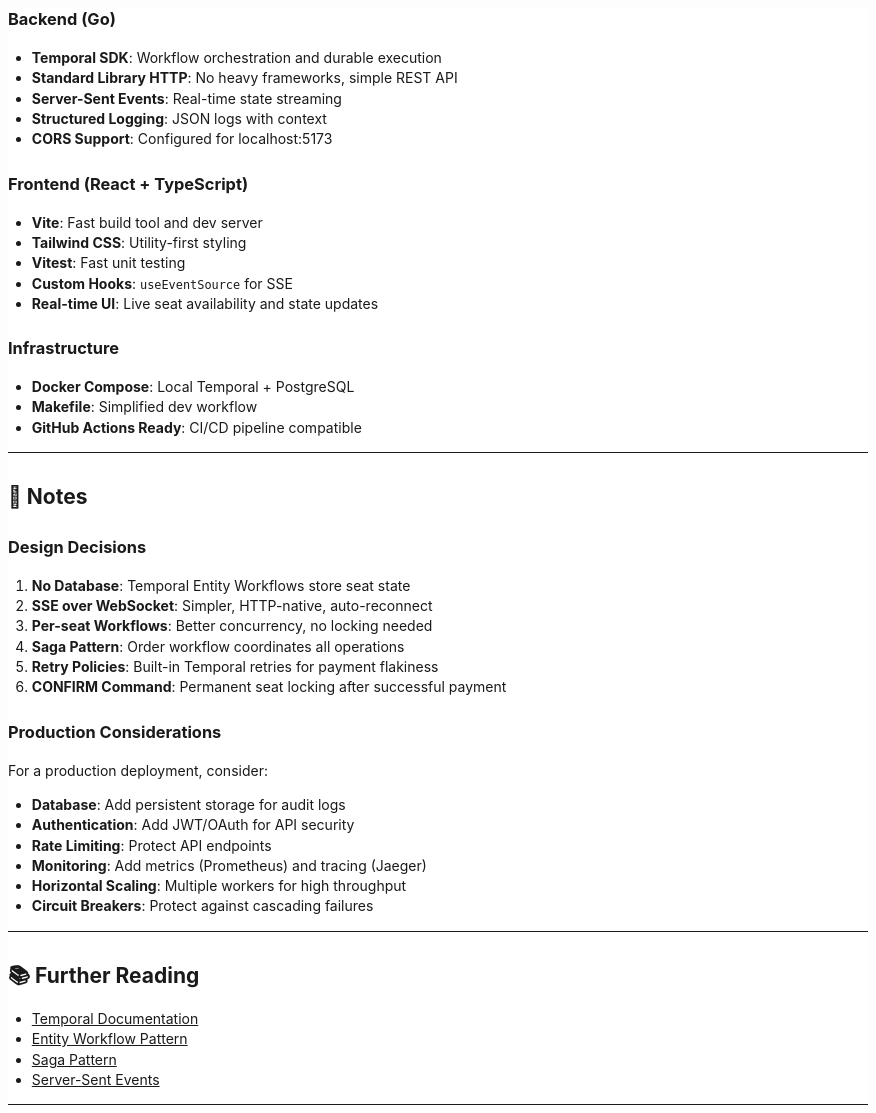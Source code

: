 ### Backend (Go)
- **Temporal SDK**: Workflow orchestration and durable execution
- **Standard Library HTTP**: No heavy frameworks, simple REST API
- **Server-Sent Events**: Real-time state streaming
- **Structured Logging**: JSON logs with context
- **CORS Support**: Configured for localhost:5173

### Frontend (React + TypeScript)
- **Vite**: Fast build tool and dev server
- **Tailwind CSS**: Utility-first styling
- **Vitest**: Fast unit testing
- **Custom Hooks**: `useEventSource` for SSE
- **Real-time UI**: Live seat availability and state updates

### Infrastructure
- **Docker Compose**: Local Temporal + PostgreSQL
- **Makefile**: Simplified dev workflow
- **GitHub Actions Ready**: CI/CD pipeline compatible

---

## 📝 Notes

### Design Decisions

1. **No Database**: Temporal Entity Workflows store seat state
2. **SSE over WebSocket**: Simpler, HTTP-native, auto-reconnect
3. **Per-seat Workflows**: Better concurrency, no locking needed
4. **Saga Pattern**: Order workflow coordinates all operations
5. **Retry Policies**: Built-in Temporal retries for payment flakiness
6. **CONFIRM Command**: Permanent seat locking after successful payment

### Production Considerations

For a production deployment, consider:
- **Database**: Add persistent storage for audit logs
- **Authentication**: Add JWT/OAuth for API security
- **Rate Limiting**: Protect API endpoints
- **Monitoring**: Add metrics (Prometheus) and tracing (Jaeger)
- **Horizontal Scaling**: Multiple workers for high throughput
- **Circuit Breakers**: Protect against cascading failures

---

## 📚 Further Reading

- [Temporal Documentation](https://docs.temporal.io/)
- [Entity Workflow Pattern](https://docs.temporal.io/encyclopedia/entity-workflows)
- [Saga Pattern](https://docs.temporal.io/encyclopedia/saga-pattern)
- [Server-Sent Events](https://developer.mozilla.org/en-US/docs/Web/API/Server-sent_events)

---